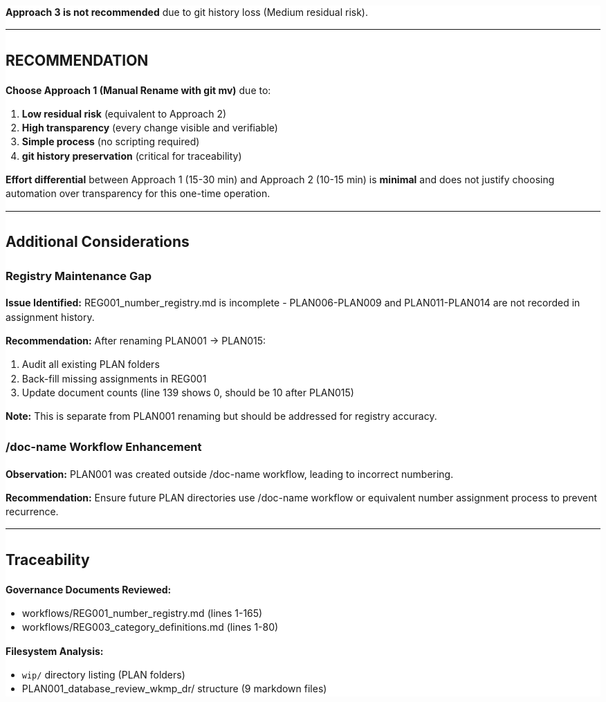 **Approach 3 is not recommended** due to git history loss (Medium residual risk).

---

## RECOMMENDATION

**Choose Approach 1 (Manual Rename with git mv)** due to:
1. **Low residual risk** (equivalent to Approach 2)
2. **High transparency** (every change visible and verifiable)
3. **Simple process** (no scripting required)
4. **git history preservation** (critical for traceability)

**Effort differential** between Approach 1 (15-30 min) and Approach 2 (10-15 min) is **minimal** and does not justify choosing automation over transparency for this one-time operation.

---

## Additional Considerations

### Registry Maintenance Gap

**Issue Identified:**
REG001_number_registry.md is incomplete - PLAN006-PLAN009 and PLAN011-PLAN014 are not recorded in assignment history.

**Recommendation:**
After renaming PLAN001 → PLAN015:
1. Audit all existing PLAN folders
2. Back-fill missing assignments in REG001
3. Update document counts (line 139 shows 0, should be 10 after PLAN015)

**Note:** This is separate from PLAN001 renaming but should be addressed for registry accuracy.

### /doc-name Workflow Enhancement

**Observation:**
PLAN001 was created outside /doc-name workflow, leading to incorrect numbering.

**Recommendation:**
Ensure future PLAN directories use /doc-name workflow or equivalent number assignment process to prevent recurrence.

---

## Traceability

**Governance Documents Reviewed:**
- workflows/REG001_number_registry.md (lines 1-165)
- workflows/REG003_category_definitions.md (lines 1-80)

**Filesystem Analysis:**
- `wip/` directory listing (PLAN folders)
- PLAN001_database_review_wkmp_dr/ structure (9 markdown files)
